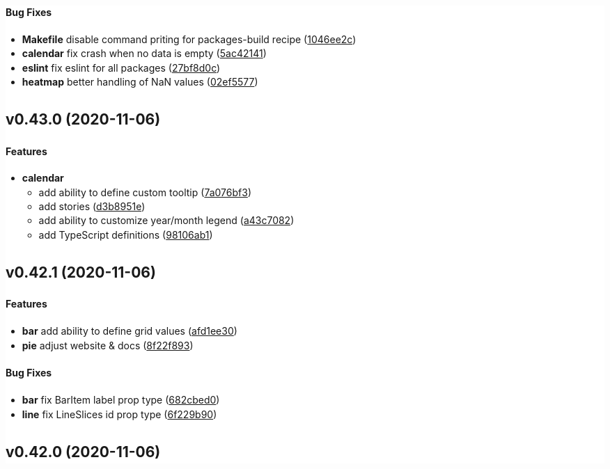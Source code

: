 #### Bug Fixes

* **Makefile**  disable command priting for packages-build recipe ([1046ee2c](https://github.com/plouc/nivo/commit/1046ee2c723cd3f9d89c546f0785c72f6098f530))
* **calendar**  fix crash when no data is empty ([5ac42141](https://github.com/plouc/nivo/commit/5ac42141d2495aa1b4afc22e6e2ada3e7b7e9a51))
* **eslint**  fix eslint for all packages ([27bf8d0c](https://github.com/plouc/nivo/commit/27bf8d0cec55f7caf7bb18fc5f5eeeb9c4e7875e))
* **heatmap**  better handling of NaN values ([02ef5577](https://github.com/plouc/nivo/commit/02ef55773bb3df971b5fefc876281eb72ccaae91))



<a name="v0.43.0"></a>
## v0.43.0 (2020-11-06)


#### Features

* **calendar**
  *  add ability to define custom tooltip ([7a076bf3](https://github.com/plouc/nivo/commit/7a076bf370801bfb003be54f5bdfcf395cd959de))
  *  add stories ([d3b8951e](https://github.com/plouc/nivo/commit/d3b8951e964c5a6ad6bcc18a8161294591b5e67d))
  *  add ability to customize year/month legend ([a43c7082](https://github.com/plouc/nivo/commit/a43c7082ff9b921e9a4537db82dc1519f62012c7))
  *  add TypeScript definitions ([98106ab1](https://github.com/plouc/nivo/commit/98106ab1a2e7c5862b1a7977ff2ff92accd64933))



<a name="v0.42.1"></a>
## v0.42.1 (2020-11-06)


#### Features

* **bar**  add ability to define grid values ([afd1ee30](https://github.com/plouc/nivo/commit/afd1ee30cc1e58a6d1dc15f75d9a1da62e8266f4))
* **pie**  adjust website & docs ([8f22f893](https://github.com/plouc/nivo/commit/8f22f893ac230090b188e896a06fdf632b157a2c))

#### Bug Fixes

* **bar**  fix BarItem label prop type ([682cbed0](https://github.com/plouc/nivo/commit/682cbed01babb4773568eb590463c22dfd0b5762))
* **line**  fix LineSlices id prop type ([6f229b90](https://github.com/plouc/nivo/commit/6f229b90879c9c042c07e387b5999afdaa727442))



<a name="v0.42.0"></a>
## v0.42.0 (2020-11-06)

